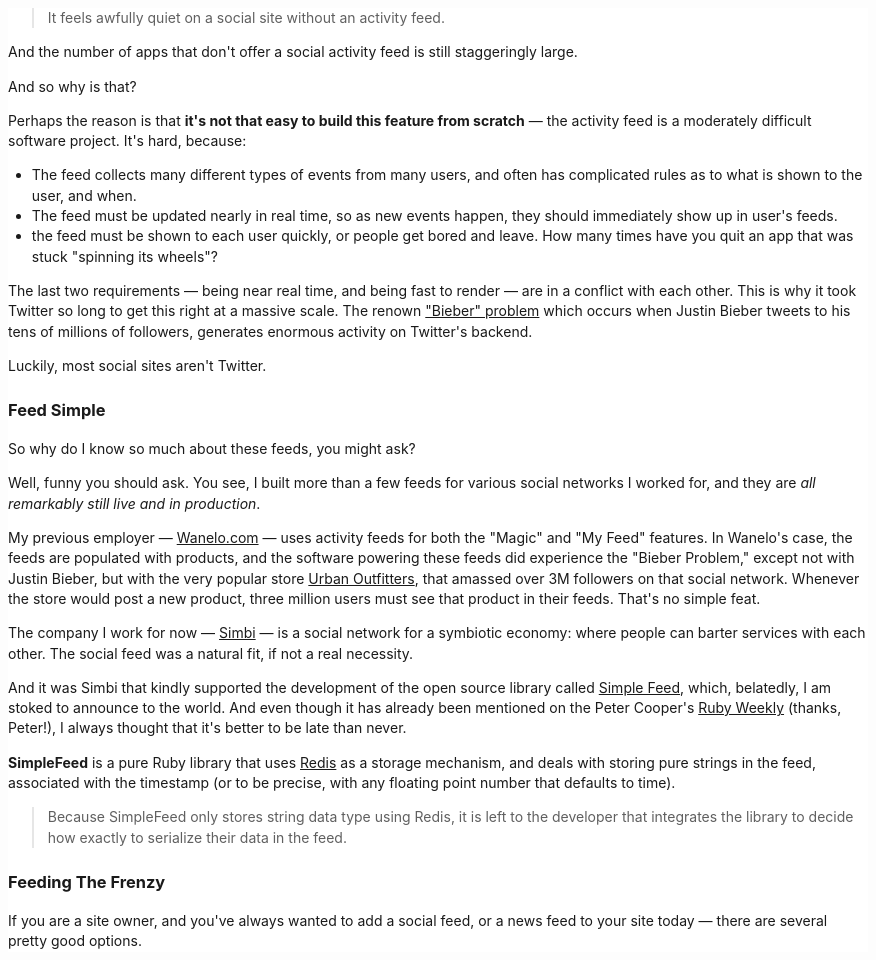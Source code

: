 > It feels awfully quiet on a social site without an activity feed.

And the number of apps that don't offer a social activity feed is still staggeringly large.

And so why is that?

Perhaps the reason is that **it's not that easy to build this feature from scratch** — the activity feed is a moderately difficult software project. It's hard, because:

 * The feed collects many different types of events from many users, and often has complicated rules as to what is shown to the user, and when.
 * The feed must be updated nearly in real time, so as new events happen, they should immediately show up in user's feeds.
 * the feed must be shown to each user quickly, or people get bored and leave. How many times have you quit an app that was stuck "spinning its wheels"?

The last two requirements — being near real time, and being fast to render — are in a conflict with each other. This is why it took Twitter so long to get this right at a massive scale. The renown ["Bieber" problem](https://www.wired.com/2015/11/how-instagram-solved-its-justin-bieber-problem/) which occurs when Justin Bieber tweets to his tens of millions of followers, generates enormous activity on Twitter's backend.

Luckily, most social sites aren't Twitter.

### Feed Simple

So why do I know so much about these feeds, you might ask?

Well, funny you should ask. You see, I built more than a few feeds for various social networks I worked for, and they are *all remarkably still live and in production*.

My previous employer — [Wanelo.com](https://wanelo.co) — uses activity feeds for both the "Magic" and "My Feed" features. In Wanelo's case, the feeds are populated with products, and the software powering these feeds did experience the "Bieber Problem," except not with Justin Bieber, but with the very popular store [Urban Outfitters](https://wanelo.co/urbanoutfitters), that amassed over 3M followers on that social network. Whenever the store would post a new product, three million users must see that product in their feeds. That's no simple feat.

The company I work for now — [Simbi](https://simbi.com) — is a social network for a symbiotic economy: where people can barter services with each other. The social feed was a natural fit, if not a real necessity.

And it was Simbi that kindly supported the development of the open source library called [Simple Feed](https://github.com/kigster/simple-feed), which, belatedly,  I am stoked to announce to the world. And even though it has already been mentioned on the Peter Cooper's [Ruby Weekly](http://rubyweekly.com/issues/336) (thanks, Peter!), I always thought that it's better to be late than never.

**SimpleFeed** is a pure Ruby library that uses [Redis](http://redis.io) as a storage mechanism, and deals with storing pure strings in the feed, associated with the timestamp (or to be precise, with any floating point number that defaults to time).

> Because SimpleFeed only stores string data type using Redis, it is left to the developer that integrates the library to decide how exactly to serialize their data in the feed.

### Feeding The Frenzy

If you are a site owner, and you've always wanted to add a social feed, or a news feed to your site today — there are several pretty good options.
